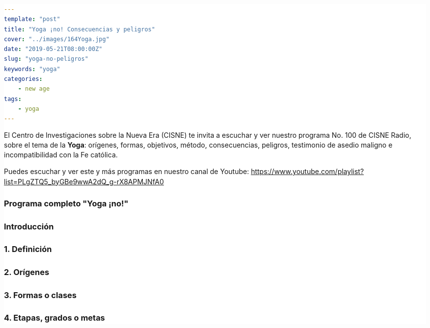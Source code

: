 ```yaml
---
template: "post"
title: "Yoga ¡no! Consecuencias y peligros"
cover: "../images/164Yoga.jpg"
date: "2019-05-21T08:00:00Z"
slug: "yoga-no-peligros"
keywords: "yoga"
categories: 
    - new age
tags:
    - yoga
---
```


El Centro de Investigaciones sobre la Nueva Era (CISNE) te invita a escuchar y ver nuestro programa No. 100 de CISNE Radio, sobre el tema de la **Yoga**: orígenes, formas, objetivos, método, consecuencias, peligros, testimonio de asedio maligno e incompatibilidad con la Fe católica.

Puedes escuchar y ver este y más programas en nuestro canal de Youtube:
https://www.youtube.com/playlist?list=PLgZTQ5_byGBe9wwA2dQ_g-rX8APMJNfA0


### Programa completo "Yoga ¡no!"
<iframe width="320" height="266" src="https://www.youtube.com/embed/ppfAd0WfcYI" title="YouTube video player" frameborder="0" allow="accelerometer; autoplay; clipboard-write; encrypted-media; gyroscope; picture-in-picture" allowfullscreen></iframe>

### Introducción
<iframe width="320" height="266" src="https://www.youtube.com/embed/3dOcwPdA3Ek" title="YouTube video player" frameborder="0" allow="accelerometer; autoplay; clipboard-write; encrypted-media; gyroscope; picture-in-picture" allowfullscreen></iframe>

### 1. Definición
<iframe width="320" height="266" src="https://www.youtube.com/embed/ZrExqIdRBgU" title="YouTube video player" frameborder="0" allow="accelerometer; autoplay; clipboard-write; encrypted-media; gyroscope; picture-in-picture" allowfullscreen></iframe>

### 2. Orígenes
<iframe width="320" height="266" src="https://www.youtube.com/embed/NEmOvBs-DLw" title="YouTube video player" frameborder="0" allow="accelerometer; autoplay; clipboard-write; encrypted-media; gyroscope; picture-in-picture" allowfullscreen></iframe>

### 3. Formas o clases
<iframe width="320" height="266" src="https://www.youtube.com/embed/BSV9GSv304Y" title="YouTube video player" frameborder="0" allow="accelerometer; autoplay; clipboard-write; encrypted-media; gyroscope; picture-in-picture" allowfullscreen></iframe>

### 4. Etapas, grados o metas
<iframe width="320" height="266" src="https://www.youtube.com/embed/o_hc_L3497E" title="YouTube video player" frameborder="0" allow="accelerometer; autoplay; clipboard-write; encrypted-media; gyroscope; picture-in-picture" allowfullscreen></iframe>
